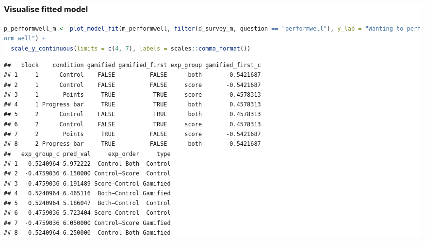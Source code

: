 ### Visualise fitted model

``` r
p_performwell_m <- plot_model_fit(m_performwell, filter(d_survey_m, question == "performwell"), y_lab = "Wanting to perform well") +
  scale_y_continuous(limits = c(4, 7), labels = scales::comma_format())
```

    ##   block    condition gamified gamified_first exp_group gamified_first_c
    ## 1     1      Control    FALSE          FALSE      both       -0.5421687
    ## 2     1      Control    FALSE          FALSE     score       -0.5421687
    ## 3     1       Points     TRUE           TRUE     score        0.4578313
    ## 4     1 Progress bar     TRUE           TRUE      both        0.4578313
    ## 5     2      Control    FALSE           TRUE      both        0.4578313
    ## 6     2      Control    FALSE           TRUE     score        0.4578313
    ## 7     2       Points     TRUE          FALSE     score       -0.5421687
    ## 8     2 Progress bar     TRUE          FALSE      both       -0.5421687
    ##   exp_group_c pred_val     exp_order     type
    ## 1   0.5240964 5.972222  Control—Both  Control
    ## 2  -0.4759036 6.150000 Control—Score  Control
    ## 3  -0.4759036 6.191489 Score—Control Gamified
    ## 4   0.5240964 6.465116  Both—Control Gamified
    ## 5   0.5240964 5.186047  Both—Control  Control
    ## 6  -0.4759036 5.723404 Score—Control  Control
    ## 7  -0.4759036 6.050000 Control—Score Gamified
    ## 8   0.5240964 6.250000  Control—Both Gamified
